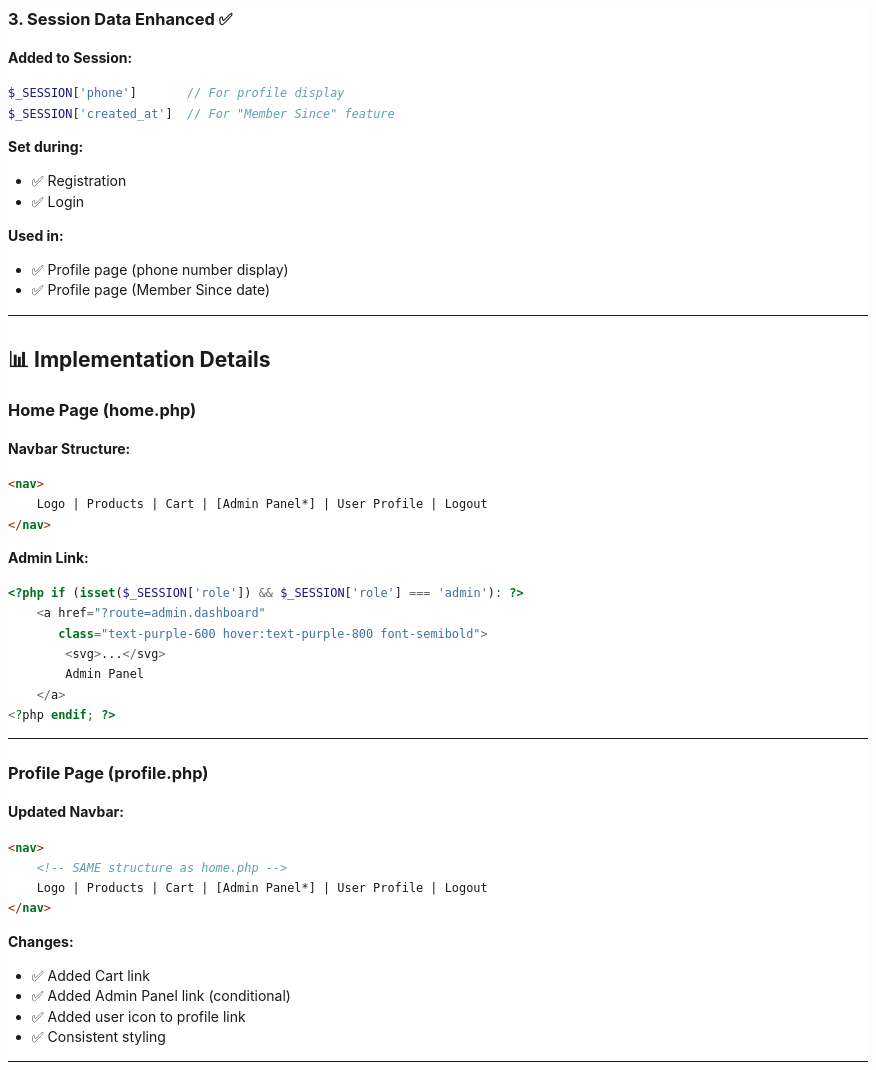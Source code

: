 
### 3. **Session Data Enhanced** ✅

**Added to Session:**
```php
$_SESSION['phone']       // For profile display
$_SESSION['created_at']  // For "Member Since" feature
```

**Set during:**
- ✅ Registration
- ✅ Login

**Used in:**
- ✅ Profile page (phone number display)
- ✅ Profile page (Member Since date)

---

## 📊 Implementation Details

### Home Page (home.php)

**Navbar Structure:**
```html
<nav>
    Logo | Products | Cart | [Admin Panel*] | User Profile | Logout
</nav>
```

**Admin Link:**
```php
<?php if (isset($_SESSION['role']) && $_SESSION['role'] === 'admin'): ?>
    <a href="?route=admin.dashboard" 
       class="text-purple-600 hover:text-purple-800 font-semibold">
        <svg>...</svg>
        Admin Panel
    </a>
<?php endif; ?>
```

---

### Profile Page (profile.php)

**Updated Navbar:**
```html
<nav>
    <!-- SAME structure as home.php -->
    Logo | Products | Cart | [Admin Panel*] | User Profile | Logout
</nav>
```

**Changes:**
- ✅ Added Cart link
- ✅ Added Admin Panel link (conditional)
- ✅ Added user icon to profile link
- ✅ Consistent styling

---